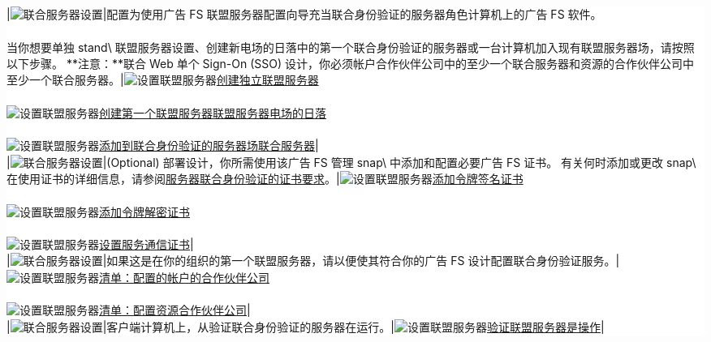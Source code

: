 |![联合服务器设置](media/icon_checkboxo.gif)|配置为使用广告 FS 联盟服务器配置向导充当联合身份验证的服务器角色计算机上的广告 FS 软件。<br /><br />当你想要单独 stand\ 联盟服务器设置、创建新电场的日落中的第一个联合身份验证的服务器或一台计算机加入现有联盟服务器场，请按照以下步骤。 **注意：**联合 Web 单个 Sign\-On \(SSO\) 设计，你必须帐户合作伙伴公司中的至少一个联合服务器和资源的合作伙伴公司中至少一个联合服务器。|![设置联盟服务器](media/15dd35b6-6cc6-421f-93f8-7109920e7144.gif)[创建独立联盟服务器](Create-a-Stand-Alone-Federation-Server.md)<br /><br />![设置联盟服务器](media/15dd35b6-6cc6-421f-93f8-7109920e7144.gif)[创建第一个联盟服务器联盟服务器电场的日落](Create-the-First-Federation-Server-in-a-Federation-Server-Farm.md)<br /><br />![设置联盟服务器](media/15dd35b6-6cc6-421f-93f8-7109920e7144.gif)[添加到联合身份验证的服务器场联合服务器](Add-a-Federation-Server-to-a-Federation-Server-Farm.md)|  
|![联合服务器设置](media/icon_checkboxo.gif)|\(Optional\) 部署设计，你所需使用该广告 FS 管理 snap\ 中添加和配置必要广告 FS 证书。 有关何时添加或更改 snap\ 在使用证书的详细信息，请参阅[服务器联合身份验证的证书要求](https://technet.microsoft.com/library/dd807040.aspx)。|![设置联盟服务器](media/bc6cea1a-1c6c-4124-8c8f-1df5adfe8c88.gif)[添加令牌签名证书](Add-a-Token-Signing-Certificate.md)<br /><br />![设置联盟服务器](media/bc6cea1a-1c6c-4124-8c8f-1df5adfe8c88.gif)[添加令牌解密证书](Add-a-Token-Decrypting-Certificate.md)<br /><br />![设置联盟服务器](media/bc6cea1a-1c6c-4124-8c8f-1df5adfe8c88.gif)[设置服务通信证书](Set-a-Service-Communications-Certificate.md)|  
|![联合服务器设置](media/icon_checkboxo.gif)|如果这是在你的组织的第一个联盟服务器，请以便使其符合你的广告 FS 设计配置联合身份验证服务。|![设置联盟服务器](media/bc6cea1a-1c6c-4124-8c8f-1df5adfe8c88.gif)[清单：配置的帐户的合作伙伴公司](Checklist--Configuring-the-Account-Partner-Organization.md)<br /><br />![设置联盟服务器](media/bc6cea1a-1c6c-4124-8c8f-1df5adfe8c88.gif)[清单：配置资源合作伙伴公司](Checklist--Configuring-the-Resource-Partner-Organization.md)|  
|![联合服务器设置](media/icon_checkboxo.gif)|客户端计算机上，从验证联合身份验证的服务器在运行。|![设置联盟服务器](media/15dd35b6-6cc6-421f-93f8-7109920e7144.gif)[验证联盟服务器是操作](Verify-That-a-Federation-Server-Is-Operational.md)| 
